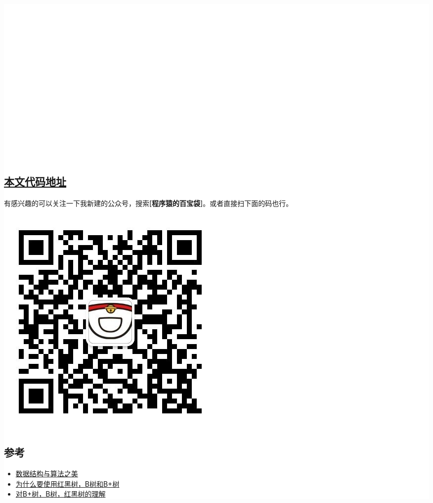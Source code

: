 ![](/img/pageImg/看了这篇文章，再也不怕关于树的面试题了14.jpg)

## [本文代码地址](https://github.com/modouxiansheng/Doraemon)


有感兴趣的可以关注一下我新建的公众号，搜索[**程序猿的百宝袋**]。或者直接扫下面的码也行。

![](/img/pageImg/看了这篇文章，再也不怕关于树的面试题了15.jpg)
	


## 参考

* [数据结构与算法之美](https://time.geekbang.org/column/article/67856)
* [为什么要使用红黑树，B树和B+树](https://blog.csdn.net/zgz15515397650/article/details/85165454)
* [对B+树，B树，红黑树的理解](https://www.jianshu.com/p/86a1fd2d7406)